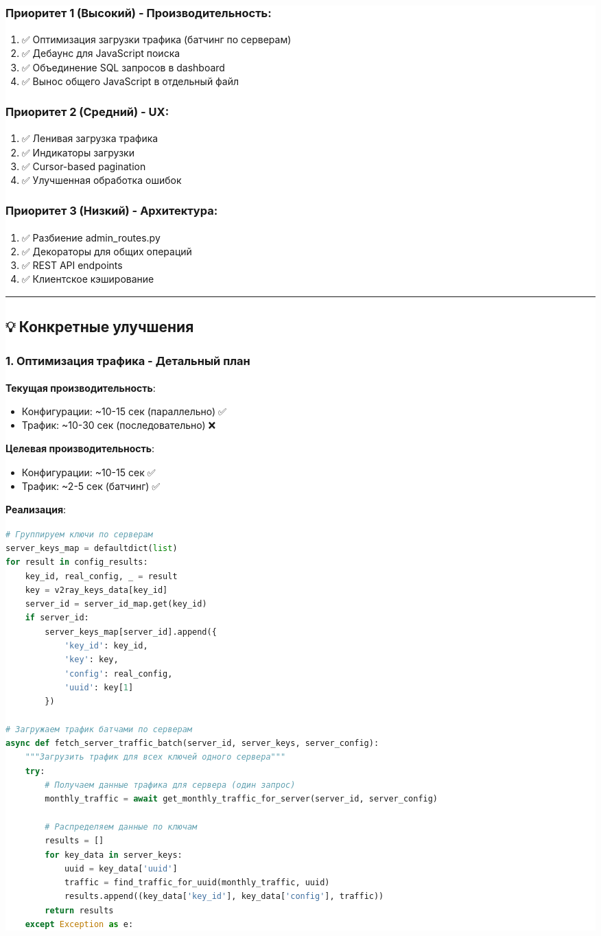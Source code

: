 ### Приоритет 1 (Высокий) - Производительность:
1. ✅ Оптимизация загрузки трафика (батчинг по серверам)
2. ✅ Дебаунс для JavaScript поиска
3. ✅ Объединение SQL запросов в dashboard
4. ✅ Вынос общего JavaScript в отдельный файл

### Приоритет 2 (Средний) - UX:
1. ✅ Ленивая загрузка трафика
2. ✅ Индикаторы загрузки
3. ✅ Cursor-based pagination
4. ✅ Улучшенная обработка ошибок

### Приоритет 3 (Низкий) - Архитектура:
1. ✅ Разбиение admin_routes.py
2. ✅ Декораторы для общих операций
3. ✅ REST API endpoints
4. ✅ Клиентское кэширование

---

## 💡 Конкретные улучшения

### 1. Оптимизация трафика - Детальный план

**Текущая производительность**:
- Конфигурации: ~10-15 сек (параллельно) ✅
- Трафик: ~10-30 сек (последовательно) ❌

**Целевая производительность**:
- Конфигурации: ~10-15 сек ✅
- Трафик: ~2-5 сек (батчинг) ✅

**Реализация**:
```python
# Группируем ключи по серверам
server_keys_map = defaultdict(list)
for result in config_results:
    key_id, real_config, _ = result
    key = v2ray_keys_data[key_id]
    server_id = server_id_map.get(key_id)
    if server_id:
        server_keys_map[server_id].append({
            'key_id': key_id,
            'key': key,
            'config': real_config,
            'uuid': key[1]
        })

# Загружаем трафик батчами по серверам
async def fetch_server_traffic_batch(server_id, server_keys, server_config):
    """Загрузить трафик для всех ключей одного сервера"""
    try:
        # Получаем данные трафика для сервера (один запрос)
        monthly_traffic = await get_monthly_traffic_for_server(server_id, server_config)
        
        # Распределяем данные по ключам
        results = []
        for key_data in server_keys:
            uuid = key_data['uuid']
            traffic = find_traffic_for_uuid(monthly_traffic, uuid)
            results.append((key_data['key_id'], key_data['config'], traffic))
        return results
    except Exception as e:
```